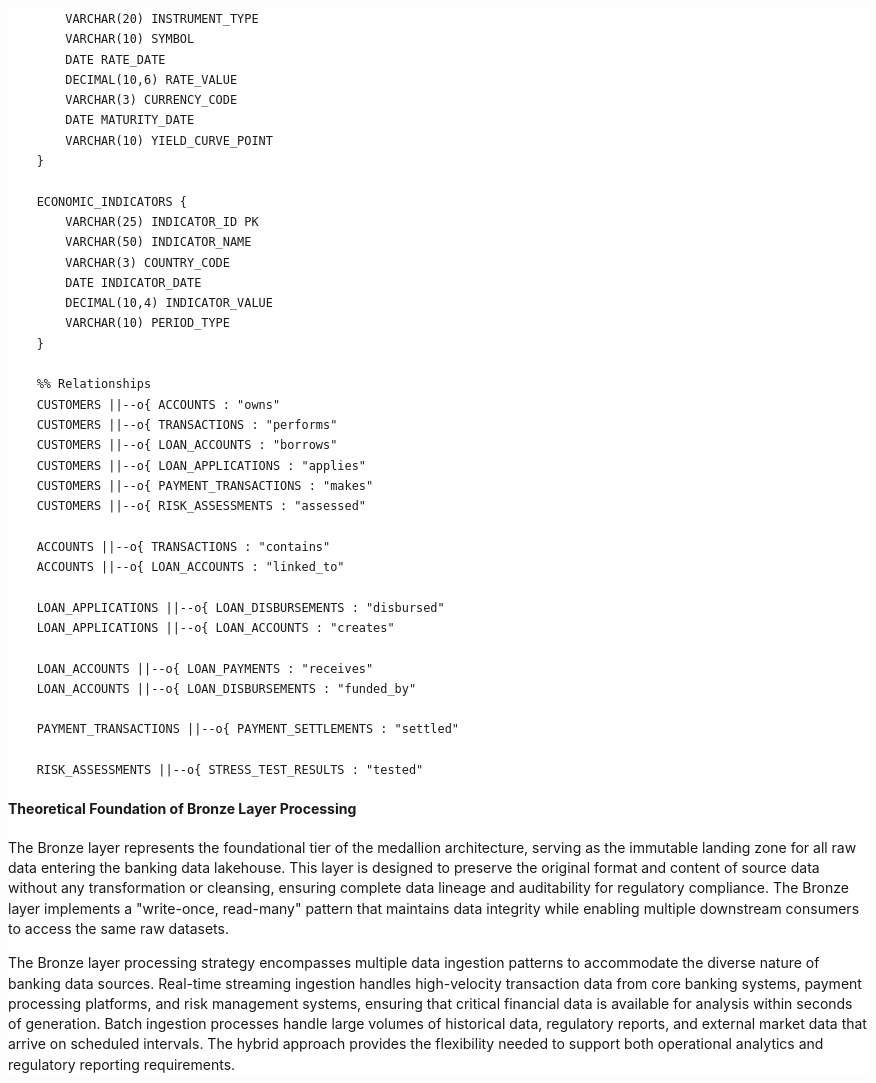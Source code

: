 ```mermaid
        VARCHAR(20) INSTRUMENT_TYPE
        VARCHAR(10) SYMBOL
        DATE RATE_DATE
        DECIMAL(10,6) RATE_VALUE
        VARCHAR(3) CURRENCY_CODE
        DATE MATURITY_DATE
        VARCHAR(10) YIELD_CURVE_POINT
    }

    ECONOMIC_INDICATORS {
        VARCHAR(25) INDICATOR_ID PK
        VARCHAR(50) INDICATOR_NAME
        VARCHAR(3) COUNTRY_CODE
        DATE INDICATOR_DATE
        DECIMAL(10,4) INDICATOR_VALUE
        VARCHAR(10) PERIOD_TYPE
    }

    %% Relationships
    CUSTOMERS ||--o{ ACCOUNTS : "owns"
    CUSTOMERS ||--o{ TRANSACTIONS : "performs"
    CUSTOMERS ||--o{ LOAN_ACCOUNTS : "borrows"
    CUSTOMERS ||--o{ LOAN_APPLICATIONS : "applies"
    CUSTOMERS ||--o{ PAYMENT_TRANSACTIONS : "makes"
    CUSTOMERS ||--o{ RISK_ASSESSMENTS : "assessed"

    ACCOUNTS ||--o{ TRANSACTIONS : "contains"
    ACCOUNTS ||--o{ LOAN_ACCOUNTS : "linked_to"

    LOAN_APPLICATIONS ||--o{ LOAN_DISBURSEMENTS : "disbursed"
    LOAN_APPLICATIONS ||--o{ LOAN_ACCOUNTS : "creates"

    LOAN_ACCOUNTS ||--o{ LOAN_PAYMENTS : "receives"
    LOAN_ACCOUNTS ||--o{ LOAN_DISBURSEMENTS : "funded_by"

    PAYMENT_TRANSACTIONS ||--o{ PAYMENT_SETTLEMENTS : "settled"

    RISK_ASSESSMENTS ||--o{ STRESS_TEST_RESULTS : "tested"
```

#### Theoretical Foundation of Bronze Layer Processing

The Bronze layer represents the foundational tier of the medallion architecture, serving as the immutable landing zone for all raw data entering the banking data lakehouse. This layer is designed to preserve the original format and content of source data without any transformation or cleansing, ensuring complete data lineage and auditability for regulatory compliance. The Bronze layer implements a "write-once, read-many" pattern that maintains data integrity while enabling multiple downstream consumers to access the same raw datasets.

The Bronze layer processing strategy encompasses multiple data ingestion patterns to accommodate the diverse nature of banking data sources. Real-time streaming ingestion handles high-velocity transaction data from core banking systems, payment processing platforms, and risk management systems, ensuring that critical financial data is available for analysis within seconds of generation. Batch ingestion processes handle large volumes of historical data, regulatory reports, and external market data that arrive on scheduled intervals. The hybrid approach provides the flexibility needed to support both operational analytics and regulatory reporting requirements.
